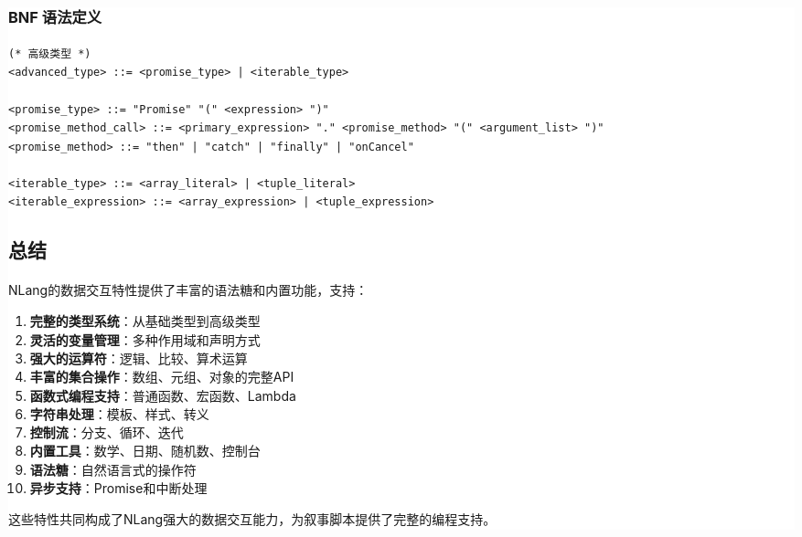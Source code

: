 ### BNF 语法定义

```bnf
(* 高级类型 *)
<advanced_type> ::= <promise_type> | <iterable_type>

<promise_type> ::= "Promise" "(" <expression> ")"
<promise_method_call> ::= <primary_expression> "." <promise_method> "(" <argument_list> ")"
<promise_method> ::= "then" | "catch" | "finally" | "onCancel"

<iterable_type> ::= <array_literal> | <tuple_literal>
<iterable_expression> ::= <array_expression> | <tuple_expression>
```

## 总结

NLang的数据交互特性提供了丰富的语法糖和内置功能，支持：

1. **完整的类型系统**：从基础类型到高级类型
2. **灵活的变量管理**：多种作用域和声明方式
3. **强大的运算符**：逻辑、比较、算术运算
4. **丰富的集合操作**：数组、元组、对象的完整API
5. **函数式编程支持**：普通函数、宏函数、Lambda
6. **字符串处理**：模板、样式、转义
7. **控制流**：分支、循环、迭代
8. **内置工具**：数学、日期、随机数、控制台
9. **语法糖**：自然语言式的操作符
10. **异步支持**：Promise和中断处理

这些特性共同构成了NLang强大的数据交互能力，为叙事脚本提供了完整的编程支持。